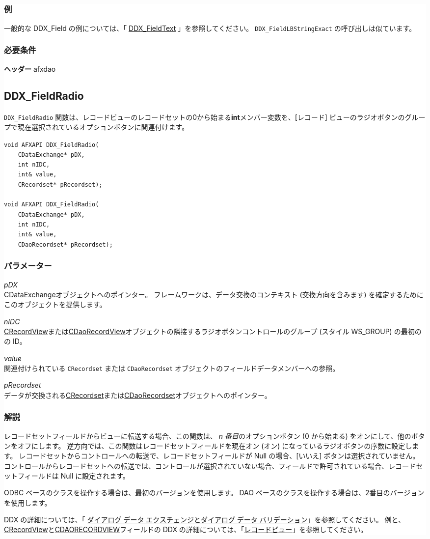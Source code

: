 ### <a name="example"></a>例

一般的な DDX_Field の例については、「 [DDX_FieldText](#ddx_fieldtext) 」を参照してください。 `DDX_FieldLBStringExact` の呼び出しは似ています。

### <a name="requirements"></a>必要条件

  **ヘッダー** afxdao

##  <a name="ddx_fieldradio"></a>  DDX_FieldRadio

`DDX_FieldRadio` 関数は、レコードビューのレコードセットの0から始まる**int**メンバー変数を、[レコード] ビューのラジオボタンのグループで現在選択されているオプションボタンに関連付けます。

```
void AFXAPI DDX_FieldRadio(
    CDataExchange* pDX,
    int nIDC,
    int& value,
    CRecordset* pRecordset);

void AFXAPI DDX_FieldRadio(
    CDataExchange* pDX,
    int nIDC,
    int& value,
    CDaoRecordset* pRecordset);
```

### <a name="parameters"></a>パラメーター

*pDX*<br/>
[CDataExchange](../../mfc/reference/cdataexchange-class.md)オブジェクトへのポインター。 フレームワークは、データ交換のコンテキスト (交換方向を含みます) を確定するためにこのオブジェクトを提供します。

*nIDC*<br/>
[CRecordView](../../mfc/reference/crecordview-class.md)または[CDaoRecordView](../../mfc/reference/cdaorecordview-class.md)オブジェクトの隣接するラジオボタンコントロールのグループ (スタイル WS_GROUP) の最初のの ID。

*value*<br/>
関連付けられている `CRecordset` または `CDaoRecordset` オブジェクトのフィールドデータメンバーへの参照。

*pRecordset*<br/>
データが交換される[CRecordset](../../mfc/reference/crecordset-class.md)または[CDaoRecordset](../../mfc/reference/cdaorecordset-class.md)オブジェクトへのポインター。

### <a name="remarks"></a>解説

レコードセットフィールドからビューに転送する場合、この関数は、 *n 番目*のオプションボタン (0 から始まる) をオンにして、他のボタンをオフにします。 逆方向では、この関数はレコードセットフィールドを現在オン (オン) になっているラジオボタンの序数に設定します。 レコードセットからコントロールへの転送で、レコードセットフィールドが Null の場合、[いいえ] ボタンは選択されていません。 コントロールからレコードセットへの転送では、コントロールが選択されていない場合、フィールドで許可されている場合、レコードセットフィールドは Null に設定されます。

ODBC ベースのクラスを操作する場合は、最初のバージョンを使用します。 DAO ベースのクラスを操作する場合は、2番目のバージョンを使用します。

DDX の詳細については、「 [ダイアログ データ エクスチェンジとダイアログ データ バリデーション](../../mfc/dialog-data-exchange-and-validation.md)」を参照してください。 例と、 [CRecordView](../../mfc/reference/crecordview-class.md)と[CDAORECORDVIEW](../../mfc/reference/cdaorecordview-class.md)フィールドの DDX の詳細については、「[レコードビュー](../../data/record-views-mfc-data-access.md)」を参照してください。
